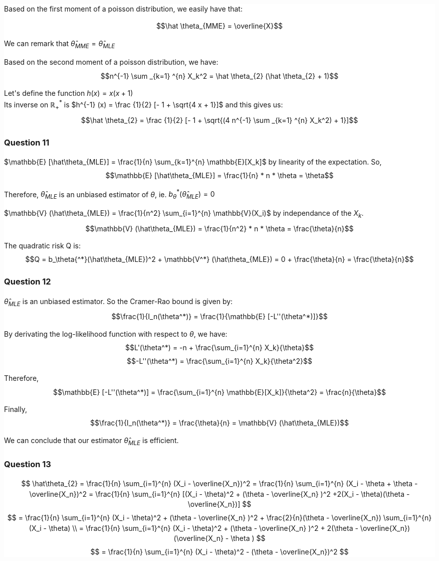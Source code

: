 Based on the first moment of a poisson distribution, we easily have that:

$$\hat \theta_{MME} = \overline{X}$$

We can remark that $\hat \theta_{MME} = \hat \theta_{MLE}$

Based on the second moment of a poisson distribution, we have:
$$n^{-1} \sum _{k=1} ^{n} X_k^2 = \hat \theta_{2} (\hat \theta_{2} + 1)$$

Let's define the function $h(x) = x(x + 1)$  
Its inverse on $\mathbb{R}_+^*$ is $h^{-1} (x) = \frac {1}{2} [- 1 + \sqrt{4 x + 1}]$ and this gives us:
$$\hat \theta_{2} = \frac {1}{2} [- 1 + \sqrt{(4 n^{-1} \sum _{k=1} ^{n} X_k^2) + 1}]$$

### Question 11

$\mathbb{E} [\hat\theta_{MLE}] = \frac{1}{n} \sum_{k=1}^{n} \mathbb{E}[X_k]$ by linearity of the expectation.
So, $$\mathbb{E} [\hat\theta_{MLE}] = \frac{1}{n} * n * \theta = \theta$$

Therefore, $\hat\theta_{MLE}$ is an unbiased estimator of $\theta$, ie. $b_\theta{^*}(\hat\theta_{MLE}) = 0$

$\mathbb{V} (\hat\theta_{MLE}) = \frac{1}{n^2} \sum_{i=1}^{n} \mathbb{V}(X_i)$ by independance of the $X_k$.
$$\mathbb{V} (\hat\theta_{MLE}) = \frac{1}{n^2} * n * \theta = \frac{\theta}{n}$$

The quadratic risk Q is:
$$Q = b_\theta{^*}(\hat\theta_{MLE})^2 + \mathbb{V^*} (\hat\theta_{MLE}) = 0 + \frac{\theta}{n} = \frac{\theta}{n}$$

### Question 12

$\hat\theta_{MLE}$ is an unbiased estimator. So the Cramer-Rao bound is given by:  
$$\frac{1}{I_n(\theta^*)} = \frac{1}{\mathbb{E} [-L''(\theta^*)]}$$

By derivating the log-likelihood function with respect to $\theta$, we have:
$$L'(\theta^*) = -n + \frac{\sum_{i=1}^{n} X_k}{\theta}$$
$$-L''(\theta^*) = \frac{\sum_{i=1}^{n} X_k}{\theta^2}$$

Therefore,
$$\mathbb{E} [-L''(\theta^*)] = \frac{\sum_{i=1}^{n} \mathbb{E}[X_k]}{\theta^2} = \frac{n}{\theta}$$

Finally,
$$\frac{1}{I_n(\theta^*)} = \frac{\theta}{n} = \mathbb{V} (\hat\theta_{MLE})$$

We can conclude that our estimator $\hat\theta_{MLE}$ is efficient.

### Question 13

$$
\hat\theta_{2} = \frac{1}{n} \sum_{i=1}^{n} (X_i - \overline{X_n})^2 = \frac{1}{n} \sum_{i=1}^{n} (X_i - \theta + \theta - \overline{X_n})^2 = \frac{1}{n} \sum_{i=1}^{n} [(X_i - \theta)^2 + (\theta - \overline{X_n} )^2 +2(X_i - \theta)(\theta - \overline{X_n})]
$$
$$
= \frac{1}{n} \sum_{i=1}^{n} (X_i - \theta)^2 + (\theta - \overline{X_n} )^2  + \frac{2}{n}(\theta - \overline{X_n}) \sum_{i=1}^{n}(X_i - \theta) \\
= \frac{1}{n} \sum_{i=1}^{n} (X_i - \theta)^2 + (\theta - \overline{X_n} )^2 + 2(\theta - \overline{X_n}) (\overline{X_n} - \theta )
$$
$$
= \frac{1}{n} \sum_{i=1}^{n} (X_i - \theta)^2 - (\theta - \overline{X_n})^2
$$
